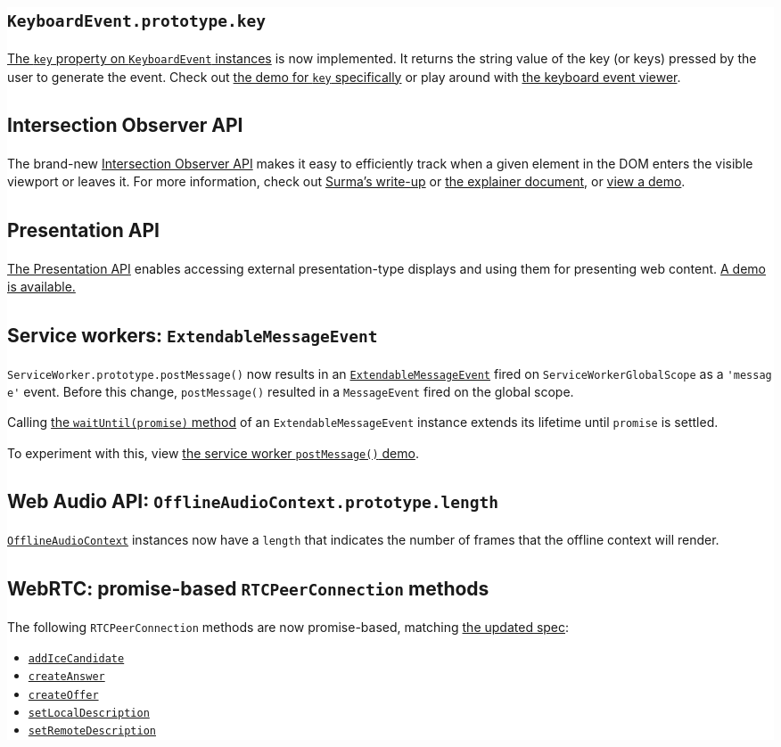 ## `KeyboardEvent.prototype.key`

[The `key` property on `KeyboardEvent` instances](https://w3c.github.io/uievents/#events-keyboard-key-location) is now implemented. It returns the string value of the key (or keys) pressed by the user to generate the event. Check out [the demo for `key` specifically](https://googlechrome.github.io/samples/keyboardevent-key-attribute/) or play around with [the keyboard event viewer](https://w3c.github.io/uievents/tools/key-event-viewer.html).

## Intersection Observer API

The brand-new [Intersection Observer API](https://wicg.github.io/IntersectionObserver/) makes it easy to efficiently track when a given element in the DOM enters the visible viewport or leaves it. For more information, check out [Surma’s write-up](https://developers.google.com/web/updates/2016/04/intersectionobserver) or [the explainer document](https://github.com/WICG/IntersectionObserver/blob/gh-pages/explainer.md), or [view a demo](https://wilsonpage.github.io/in-sixty/intersection-observer/).

## Presentation API

[The Presentation API](https://w3c.github.io/presentation-api/) enables accessing external presentation-type displays and using them for presenting web content. [A demo is available.](https://storage.googleapis.com/presentation-api/index.html)

## Service workers: `ExtendableMessageEvent`

`ServiceWorker.prototype.postMessage()` now results in an [`ExtendableMessageEvent`](https://slightlyoff.github.io/ServiceWorker/spec/service_worker/#extendablemessage-event-section) fired on `ServiceWorkerGlobalScope` as a `'message'` event. Before this change, `postMessage()` resulted in a `MessageEvent` fired on the global scope.

Calling [the `waitUntil(promise)` method](https://slightlyoff.github.io/ServiceWorker/spec/service_worker/index.html#extendable-event-waituntil-method) of an `ExtendableMessageEvent` instance extends its lifetime until `promise` is settled.

To experiment with this, view [the service worker `postMessage()` demo](https://googlechrome.github.io/samples/service-worker/post-message/).

## Web Audio API: `OfflineAudioContext.prototype.length`

[`OfflineAudioContext`](https://webaudio.github.io/web-audio-api/#idl-def-OfflineAudioContext) instances now have a `length` that indicates the number of frames that the offline context will render.

## WebRTC: promise-based `RTCPeerConnection` methods

The following `RTCPeerConnection` methods are now promise-based, matching [the updated spec](https://w3c.github.io/webrtc-pc/):

* [`addIceCandidate`](https://w3c.github.io/webrtc-pc/#dom-rtcpeerconnection-addicecandidate)
* [`createAnswer`](https://w3c.github.io/webrtc-pc/#dom-rtcpeerconnection-createanswer)
* [`createOffer`](https://w3c.github.io/webrtc-pc/#dom-rtcpeerconnection-createoffer)
* [`setLocalDescription`](https://w3c.github.io/webrtc-pc/#dom-rtcpeerconnection-setlocaldescription!overload-1)
* [`setRemoteDescription`](https://w3c.github.io/webrtc-pc/#dom-rtcpeerconnection-setremotedescription!overload-1)
